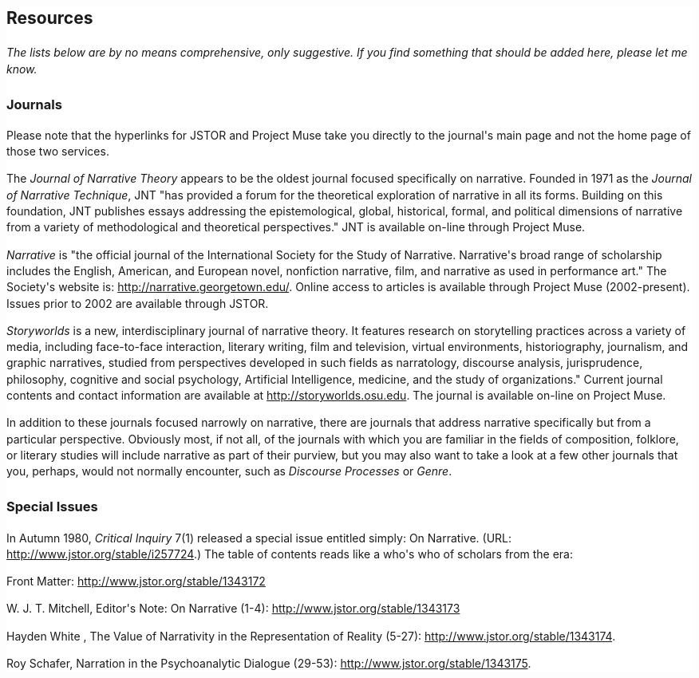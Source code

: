 [beats]: https://www.youtube.com/watch?v=tn2-PUq1Z84
[lhn]: https://www.lhn.uni-hamburg.de/article/narratology
[narratology]: http://www.lhn.uni-hamburg.de/article/narratology
[wp]: https://en.wikipedia.org/wiki/Narratology





## Resources

_The lists below are by no means comprehensive, only suggestive. If you find something that should be added here, please let me know._

### Journals

Please note that the hyperlinks for JSTOR and Project Muse take you directly to the journal's main page and not the home page of those two services.

The _Journal of Narrative Theory_ appears to be the oldest journal focused specifically on narrative. Founded in 1971 as the _Journal of Narrative Technique_, JNT "has provided a forum for the theoretical exploration of narrative in all its forms. Building on this foundation, JNT publishes essays addressing the epistemological, global, historical, formal, and political dimensions of narrative from a variety of methodological and theoretical perspectives." JNT is available on-line through Project Muse.

_Narrative_ is "the official journal of the International Society for the Study of Narrative. Narrative's broad range of scholarship includes the English, American, and European novel, nonfiction narrative, film, and narrative as used in performance art." The Society's website is: <http://narrative.georgetown.edu/>. Online access to articles is available through Project Muse (2002-present). Issues prior to 2002 are available through JSTOR.

_Storyworlds_ is a new, interdisciplinary journal of narrative theory. It features research on storytelling practices across a variety of media, including face-to-face interaction, literary writing, film and television, virtual environments, historiography, journalism, and graphic narratives, studied from perspectives developed in such fields as narratology, discourse analysis, jurisprudence, philosophy, cognitive and social psychology, Artificial Intelligence, medicine, and the study of organizations." Current journal contents and contact information are available at <http://storyworlds.osu.edu>. The journal is available on-line on Project Muse.

In addition to these journals focused narrowly on narrative, there are journals that address narrative specifically but from a particular perspective. Obviously most, if not all, of the journals with which you are familiar in the fields of composition, folklore, or literary studies will include narrative as part of their purview, but you may also want to take a look at a few other journals that you, perhaps, would not normally encounter, such as _Discourse Processes_ or _Genre_.

### Special Issues

In Autumn 1980, _Critical Inquiry_ 7(1) released a special issue entitled simply: On Narrative. (URL: <http://www.jstor.org/stable/i257724>.) The table of contents reads like a who's who of scholars from the era:

Front Matter: <http://www.jstor.org/stable/1343172>

W. J. T. Mitchell, Editor's Note: On Narrative (1-4): <http://www.jstor.org/stable/1343173>

Hayden White , The Value of Narrativity in the Representation of Reality (5-27): <http://www.jstor.org/stable/1343174>.

Roy Schafer, Narration in the Psychoanalytic Dialogue (29-53): <http://www.jstor.org/stable/1343175>.


[^2]: This translation of Aristotle’s *Poetics* is from Perseus, an online library of Greek and Latin texts maintained by Tufts University. According to them the citation is: : http://data.perseus.org/citations/urn:cts:greekLit:tlg0086.tlg034.perseus-eng1:1450b. Aristotle’s consideration is really quite nuanced and is examining for yourself. For instance, I find his assessment of what a character is quite compelling: “Character is that which reveals choice.”
[Voyant-Tools]: https://voyant-tools.org/?corpus=542be74058f3710c6026a1e81a763502&panels=collocatesgraph,reader,trends,summary,bubblelines
[Markov models]: https://en.wikipedia.org/wiki/Markov_model
[HackerNoon]: https://hackernoon.com/from-what-is-a-markov-model-to-here-is-how-markov-models-work-1ac5f4629b71
[Chomskybot]: http://rubberducky.org/cgi-bin/chomsky.pl
[ssr]: https://www.sciencedirect.com/topics/medicine-and-dentistry/markov-model
[All Timelines]: https://www.alltimelines.com/
[The Movie Timeline]: http://www.themovietimeline.com
[XKCD]: https://xkcd.com/657/
[16]: https://visual.ly/blog/16-movie-timeline-infographics/